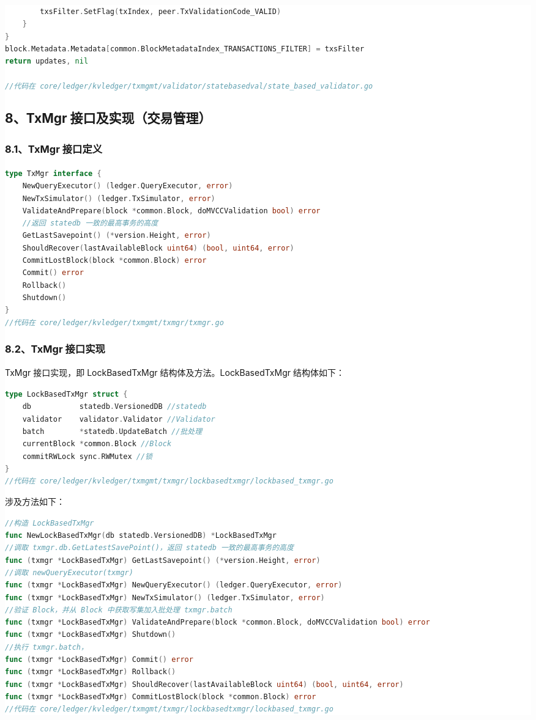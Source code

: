 ```go
        txsFilter.SetFlag(txIndex, peer.TxValidationCode_VALID)
    }
}
block.Metadata.Metadata[common.BlockMetadataIndex_TRANSACTIONS_FILTER] = txsFilter
return updates, nil

//代码在 core/ledger/kvledger/txmgmt/validator/statebasedval/state_based_validator.go
```

## 8、TxMgr 接口及实现（交易管理）

### 8.1、TxMgr 接口定义

```go
type TxMgr interface {
    NewQueryExecutor() (ledger.QueryExecutor, error)
    NewTxSimulator() (ledger.TxSimulator, error)
    ValidateAndPrepare(block *common.Block, doMVCCValidation bool) error
    //返回 statedb 一致的最高事务的高度
    GetLastSavepoint() (*version.Height, error)
    ShouldRecover(lastAvailableBlock uint64) (bool, uint64, error)
    CommitLostBlock(block *common.Block) error
    Commit() error
    Rollback()
    Shutdown()
}
//代码在 core/ledger/kvledger/txmgmt/txmgr/txmgr.go
```

### 8.2、TxMgr 接口实现

TxMgr 接口实现，即 LockBasedTxMgr 结构体及方法。LockBasedTxMgr 结构体如下：

```go
type LockBasedTxMgr struct {
    db           statedb.VersionedDB //statedb
    validator    validator.Validator //Validator
    batch        *statedb.UpdateBatch //批处理
    currentBlock *common.Block //Block
    commitRWLock sync.RWMutex //锁
}
//代码在 core/ledger/kvledger/txmgmt/txmgr/lockbasedtxmgr/lockbased_txmgr.go
```

涉及方法如下：

```go
//构造 LockBasedTxMgr
func NewLockBasedTxMgr(db statedb.VersionedDB) *LockBasedTxMgr
//调取 txmgr.db.GetLatestSavePoint()，返回 statedb 一致的最高事务的高度
func (txmgr *LockBasedTxMgr) GetLastSavepoint() (*version.Height, error)
//调取 newQueryExecutor(txmgr)
func (txmgr *LockBasedTxMgr) NewQueryExecutor() (ledger.QueryExecutor, error)
func (txmgr *LockBasedTxMgr) NewTxSimulator() (ledger.TxSimulator, error)
//验证 Block，并从 Block 中获取写集加入批处理 txmgr.batch
func (txmgr *LockBasedTxMgr) ValidateAndPrepare(block *common.Block, doMVCCValidation bool) error
func (txmgr *LockBasedTxMgr) Shutdown()
//执行 txmgr.batch，
func (txmgr *LockBasedTxMgr) Commit() error
func (txmgr *LockBasedTxMgr) Rollback()
func (txmgr *LockBasedTxMgr) ShouldRecover(lastAvailableBlock uint64) (bool, uint64, error)
func (txmgr *LockBasedTxMgr) CommitLostBlock(block *common.Block) error
//代码在 core/ledger/kvledger/txmgmt/txmgr/lockbasedtxmgr/lockbased_txmgr.go
```
